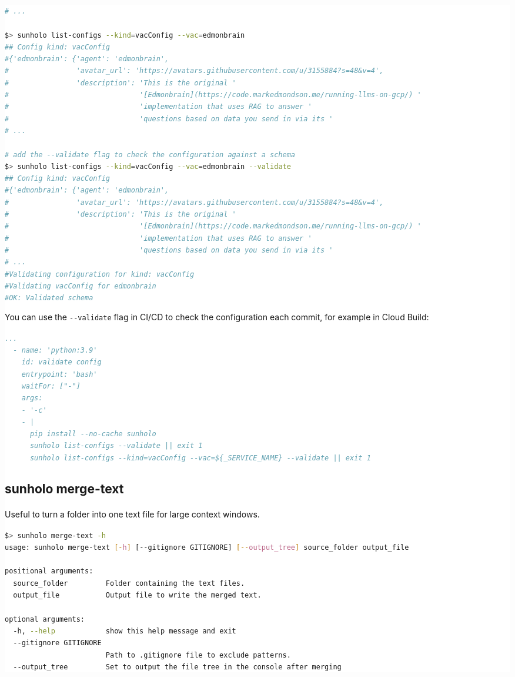 ```bash
# ...

$> sunholo list-configs --kind=vacConfig --vac=edmonbrain           
## Config kind: vacConfig
#{'edmonbrain': {'agent': 'edmonbrain',
#                'avatar_url': 'https://avatars.githubusercontent.com/u/3155884?s=48&v=4',
#                'description': 'This is the original '
#                               '[Edmonbrain](https://code.markedmondson.me/running-llms-on-gcp/) '
#                               'implementation that uses RAG to answer '
#                               'questions based on data you send in via its '
# ...

# add the --validate flag to check the configuration against a schema
$> sunholo list-configs --kind=vacConfig --vac=edmonbrain --validate           
## Config kind: vacConfig
#{'edmonbrain': {'agent': 'edmonbrain',
#                'avatar_url': 'https://avatars.githubusercontent.com/u/3155884?s=48&v=4',
#                'description': 'This is the original '
#                               '[Edmonbrain](https://code.markedmondson.me/running-llms-on-gcp/) '
#                               'implementation that uses RAG to answer '
#                               'questions based on data you send in via its '
# ...
#Validating configuration for kind: vacConfig
#Validating vacConfig for edmonbrain
#OK: Validated schema
```

You can use the `--validate` flag in CI/CD to check the configuration each commit, for example in Cloud Build:

```yaml
...
  - name: 'python:3.9'
    id: validate config
    entrypoint: 'bash'
    waitFor: ["-"]
    args:
    - '-c'
    - |
      pip install --no-cache sunholo
      sunholo list-configs --validate || exit 1
      sunholo list-configs --kind=vacConfig --vac=${_SERVICE_NAME} --validate || exit 1
```

## sunholo merge-text

Useful to turn a folder into one text file for large context windows.

```bash
$> sunholo merge-text -h 
usage: sunholo merge-text [-h] [--gitignore GITIGNORE] [--output_tree] source_folder output_file

positional arguments:
  source_folder         Folder containing the text files.
  output_file           Output file to write the merged text.

optional arguments:
  -h, --help            show this help message and exit
  --gitignore GITIGNORE
                        Path to .gitignore file to exclude patterns.
  --output_tree         Set to output the file tree in the console after merging
```
